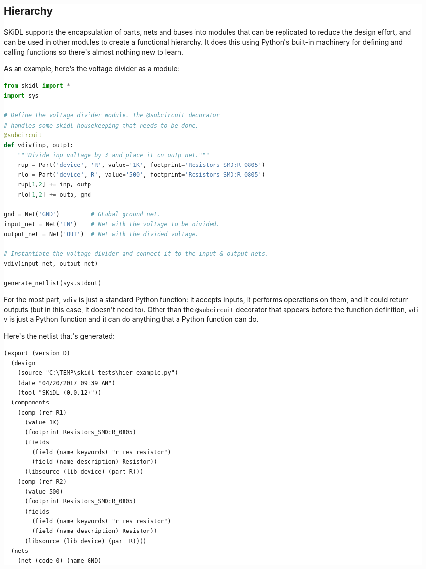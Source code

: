 
## Hierarchy

SKiDL supports the encapsulation of parts, nets and buses into modules
that can be replicated to reduce the design effort, and can be used in
other modules to create a functional hierarchy.
It does this using Python's built-in machinery for defining and calling functions
so there's almost nothing new to learn.

As an example, here's the voltage divider as a module:

```py
from skidl import *
import sys

# Define the voltage divider module. The @subcircuit decorator 
# handles some skidl housekeeping that needs to be done.
@subcircuit
def vdiv(inp, outp):
    """Divide inp voltage by 3 and place it on outp net."""
    rup = Part('device', 'R', value='1K', footprint='Resistors_SMD:R_0805')
    rlo = Part('device','R', value='500', footprint='Resistors_SMD:R_0805')
    rup[1,2] += inp, outp
    rlo[1,2] += outp, gnd

gnd = Net('GND')         # GLobal ground net.
input_net = Net('IN')    # Net with the voltage to be divided.
output_net = Net('OUT')  # Net with the divided voltage.

# Instantiate the voltage divider and connect it to the input & output nets.
vdiv(input_net, output_net)

generate_netlist(sys.stdout)
```

For the most part, `vdiv` is just a standard Python function:
it accepts inputs, it performs operations on them, and it could return
outputs (but in this case, it doesn't need to).
Other than the `@subcircuit` decorator that appears before the function definition,
`vdiv` is just a Python function and it can do anything that a Python function can do.

Here's the netlist that's generated:

```text
(export (version D)
  (design
    (source "C:\TEMP\skidl tests\hier_example.py")
    (date "04/20/2017 09:39 AM")
    (tool "SKiDL (0.0.12)"))
  (components
    (comp (ref R1)
      (value 1K)
      (footprint Resistors_SMD:R_0805)
      (fields
        (field (name keywords) "r res resistor")
        (field (name description) Resistor))
      (libsource (lib device) (part R)))
    (comp (ref R2)
      (value 500)
      (footprint Resistors_SMD:R_0805)
      (fields
        (field (name keywords) "r res resistor")
        (field (name description) Resistor))
      (libsource (lib device) (part R))))
  (nets
    (net (code 0) (name GND)
```